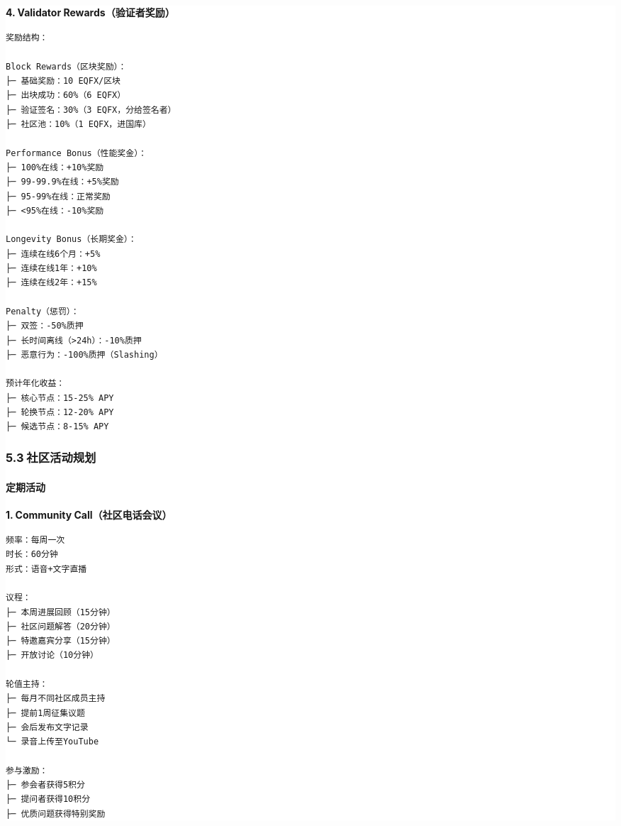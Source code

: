 **4. Validator Rewards（验证者奖励）**

```
奖励结构：

Block Rewards（区块奖励）：
├─ 基础奖励：10 EQFX/区块
├─ 出块成功：60%（6 EQFX）
├─ 验证签名：30%（3 EQFX，分给签名者）
├─ 社区池：10%（1 EQFX，进国库）

Performance Bonus（性能奖金）：
├─ 100%在线：+10%奖励
├─ 99-99.9%在线：+5%奖励
├─ 95-99%在线：正常奖励
├─ <95%在线：-10%奖励

Longevity Bonus（长期奖金）：
├─ 连续在线6个月：+5%
├─ 连续在线1年：+10%
├─ 连续在线2年：+15%

Penalty（惩罚）：
├─ 双签：-50%质押
├─ 长时间离线（>24h）：-10%质押
├─ 恶意行为：-100%质押（Slashing）

预计年化收益：
├─ 核心节点：15-25% APY
├─ 轮换节点：12-20% APY
├─ 候选节点：8-15% APY
```

### 5.3 社区活动规划

#### 定期活动

**1. Community Call（社区电话会议）**

```
频率：每周一次
时长：60分钟
形式：语音+文字直播

议程：
├─ 本周进展回顾（15分钟）
├─ 社区问题解答（20分钟）
├─ 特邀嘉宾分享（15分钟）
├─ 开放讨论（10分钟）

轮值主持：
├─ 每月不同社区成员主持
├─ 提前1周征集议题
├─ 会后发布文字记录
└─ 录音上传至YouTube

参与激励：
├─ 参会者获得5积分
├─ 提问者获得10积分
├─ 优质问题获得特别奖励
```
